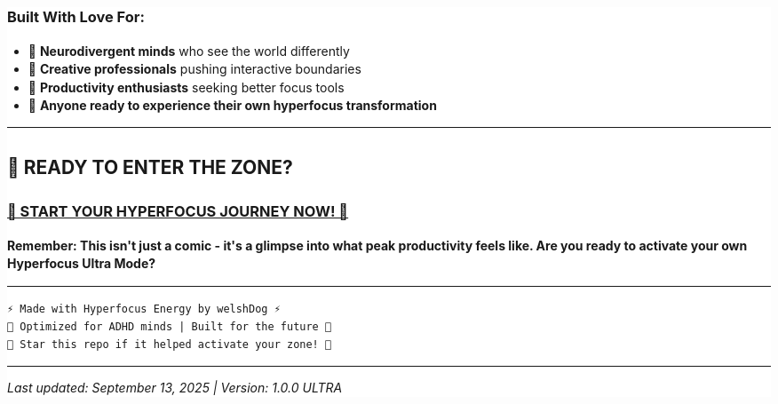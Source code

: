 ### **Built With Love For:**
- 🧠 **Neurodivergent minds** who see the world differently
- 🚀 **Creative professionals** pushing interactive boundaries
- 🎯 **Productivity enthusiasts** seeking better focus tools
- 🌟 **Anyone ready to experience their own hyperfocus transformation**

---

## 🚀 **READY TO ENTER THE ZONE?**

### **[🎯 START YOUR HYPERFOCUS JOURNEY NOW! 🎯](https://your-demo-link-here.com)**

**Remember: This isn't just a comic - it's a glimpse into what peak productivity feels like. Are you ready to activate your own Hyperfocus Ultra Mode?**

---

```
⚡ Made with Hyperfocus Energy by welshDog ⚡
🎯 Optimized for ADHD minds | Built for the future 🎯
🚀 Star this repo if it helped activate your zone! 🚀
```

---

*Last updated: September 13, 2025 | Version: 1.0.0 ULTRA*
